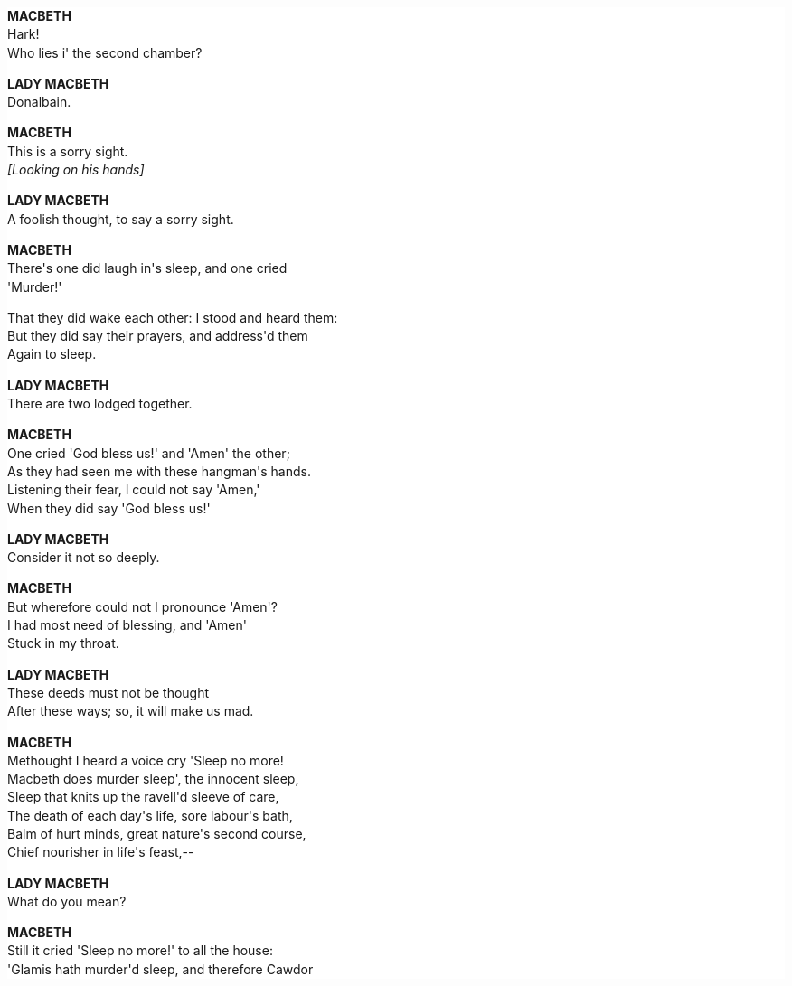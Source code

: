 **MACBETH**\
Hark!\
Who lies i' the second chamber?

**LADY MACBETH**\
Donalbain.

**MACBETH**\
This is a sorry sight.\
_[Looking on his hands]_

**LADY MACBETH**\
A foolish thought, to say a sorry sight.

**MACBETH**\
There's one did laugh in's sleep, and one cried\
'Murder!'

That they did wake each other: I stood and heard them:\
But they did say their prayers, and address'd them\
Again to sleep.

**LADY MACBETH**\
There are two lodged together.

**MACBETH**\
One cried 'God bless us!' and 'Amen' the other;\
As they had seen me with these hangman's hands.\
Listening their fear, I could not say 'Amen,'\
When they did say 'God bless us!'

**LADY MACBETH**\
Consider it not so deeply.

**MACBETH**\
But wherefore could not I pronounce 'Amen'?\
I had most need of blessing, and 'Amen'\
Stuck in my throat.

**LADY MACBETH**\
These deeds must not be thought\
After these ways; so, it will make us mad.

**MACBETH**\
Methought I heard a voice cry 'Sleep no more!\
Macbeth does murder sleep', the innocent sleep,\
Sleep that knits up the ravell'd sleeve of care,\
The death of each day's life, sore labour's bath,\
Balm of hurt minds, great nature's second course,\
Chief nourisher in life's feast,--

**LADY MACBETH**\
What do you mean?

**MACBETH**\
Still it cried 'Sleep no more!' to all the house:\
'Glamis hath murder'd sleep, and therefore Cawdor


[a1]: #act-i
[a2]: #act-ii
[a3]: #act-iii
[a4]: #act-iv
[a5]: #act-v
[toc]: #table-of-contents